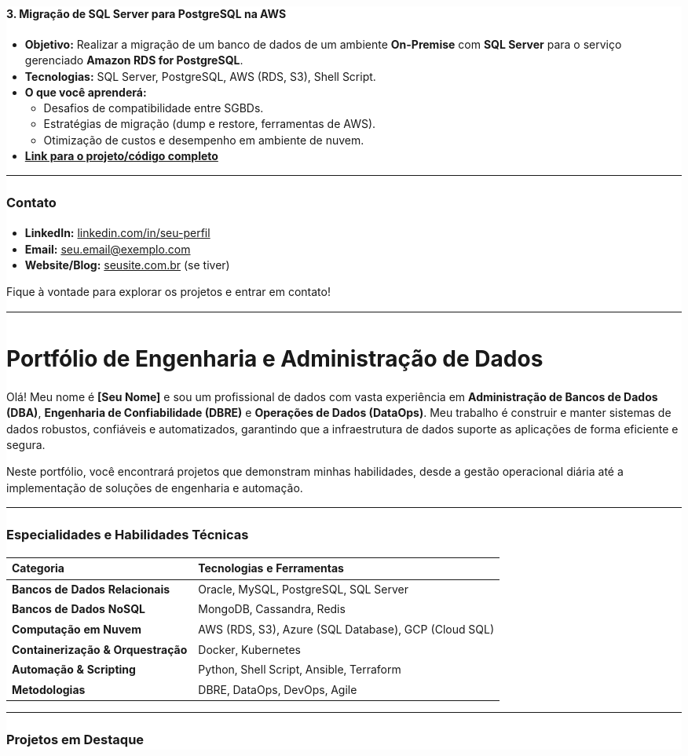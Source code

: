 #### **3. Migração de SQL Server para PostgreSQL na AWS**

* **Objetivo:** Realizar a migração de um banco de dados de um ambiente **On-Premise** com **SQL Server** para o serviço gerenciado **Amazon RDS for PostgreSQL**.
* **Tecnologias:** SQL Server, PostgreSQL, AWS (RDS, S3), Shell Script.
* **O que você aprenderá:**
    * Desafios de compatibilidade entre SGBDs.
    * Estratégias de migração (dump e restore, ferramentas de AWS).
    * Otimização de custos e desempenho em ambiente de nuvem.
* **[Link para o projeto/código completo](https://github.com/seu-usuario/projeto-migracao-aws)**

---

### **Contato**

* **LinkedIn:** [linkedin.com/in/seu-perfil](https://www.linkedin.com/in/seu-perfil)
* **Email:** seu.email@exemplo.com
* **Website/Blog:** [seusite.com.br](http://seusite.com.br) (se tiver)

Fique à vontade para explorar os projetos e entrar em contato!

---

# Portfólio de Engenharia e Administração de Dados

Olá! Meu nome é **[Seu Nome]** e sou um profissional de dados com vasta experiência em **Administração de Bancos de Dados (DBA)**, **Engenharia de Confiabilidade (DBRE)** e **Operações de Dados (DataOps)**. Meu trabalho é construir e manter sistemas de dados robustos, confiáveis e automatizados, garantindo que a infraestrutura de dados suporte as aplicações de forma eficiente e segura.

Neste portfólio, você encontrará projetos que demonstram minhas habilidades, desde a gestão operacional diária até a implementação de soluções de engenharia e automação.

---

### **Especialidades e Habilidades Técnicas**

| Categoria | Tecnologias e Ferramentas |
| :--- | :--- |
| **Bancos de Dados Relacionais** | Oracle, MySQL, PostgreSQL, SQL Server |
| **Bancos de Dados NoSQL** | MongoDB, Cassandra, Redis |
| **Computação em Nuvem** | AWS (RDS, S3), Azure (SQL Database), GCP (Cloud SQL) |
| **Containerização & Orquestração** | Docker, Kubernetes |
| **Automação & Scripting** | Python, Shell Script, Ansible, Terraform |
| **Metodologias** | DBRE, DataOps, DevOps, Agile |

---

### **Projetos em Destaque**
